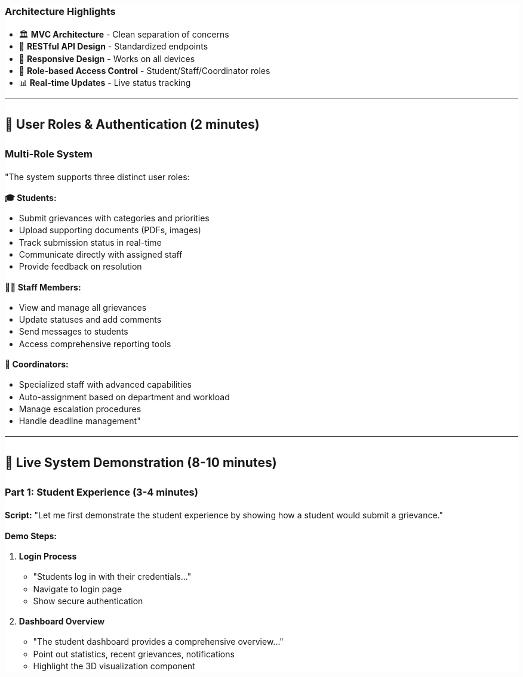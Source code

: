 ### **Architecture Highlights**
- 🏛️ **MVC Architecture** - Clean separation of concerns
- 🔄 **RESTful API Design** - Standardized endpoints
- 📱 **Responsive Design** - Works on all devices
- 🔐 **Role-based Access Control** - Student/Staff/Coordinator roles
- 📊 **Real-time Updates** - Live status tracking

---

## 👥 **User Roles & Authentication (2 minutes)**

### **Multi-Role System**
"The system supports three distinct user roles:

**🎓 Students:**
- Submit grievances with categories and priorities
- Upload supporting documents (PDFs, images)
- Track submission status in real-time
- Communicate directly with assigned staff
- Provide feedback on resolution

**👨‍💼 Staff Members:**
- View and manage all grievances
- Update statuses and add comments
- Send messages to students
- Access comprehensive reporting tools

**🎯 Coordinators:**
- Specialized staff with advanced capabilities
- Auto-assignment based on department and workload
- Manage escalation procedures
- Handle deadline management"

---

## 🎨 **Live System Demonstration (8-10 minutes)**

### **Part 1: Student Experience (3-4 minutes)**

**Script:** "Let me first demonstrate the student experience by showing how a student would submit a grievance."

**Demo Steps:**
1. **Login Process**
   - "Students log in with their credentials..."
   - Navigate to login page
   - Show secure authentication

2. **Dashboard Overview**
   - "The student dashboard provides a comprehensive overview..."
   - Point out statistics, recent grievances, notifications
   - Highlight the 3D visualization component
